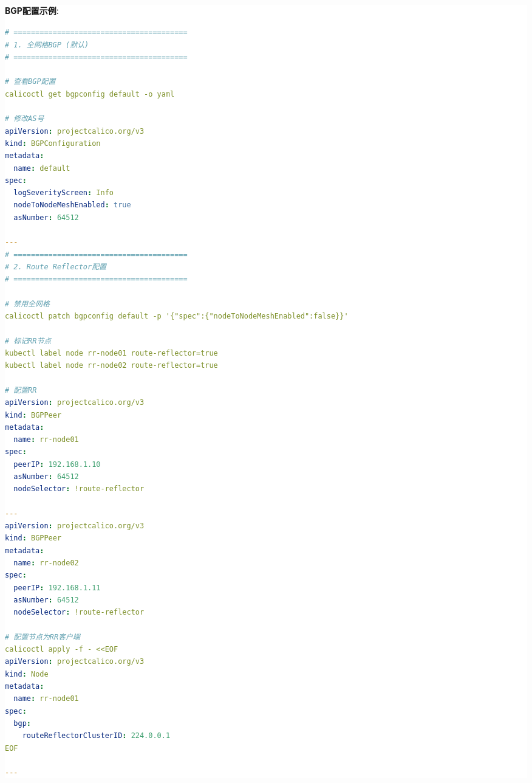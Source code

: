 **BGP配置示例**:

```yaml
# ========================================
# 1. 全网格BGP (默认)
# ========================================

# 查看BGP配置
calicoctl get bgpconfig default -o yaml

# 修改AS号
apiVersion: projectcalico.org/v3
kind: BGPConfiguration
metadata:
  name: default
spec:
  logSeverityScreen: Info
  nodeToNodeMeshEnabled: true
  asNumber: 64512

---
# ========================================
# 2. Route Reflector配置
# ========================================

# 禁用全网格
calicoctl patch bgpconfig default -p '{"spec":{"nodeToNodeMeshEnabled":false}}'

# 标记RR节点
kubectl label node rr-node01 route-reflector=true
kubectl label node rr-node02 route-reflector=true

# 配置RR
apiVersion: projectcalico.org/v3
kind: BGPPeer
metadata:
  name: rr-node01
spec:
  peerIP: 192.168.1.10
  asNumber: 64512
  nodeSelector: !route-reflector

---
apiVersion: projectcalico.org/v3
kind: BGPPeer
metadata:
  name: rr-node02
spec:
  peerIP: 192.168.1.11
  asNumber: 64512
  nodeSelector: !route-reflector

# 配置节点为RR客户端
calicoctl apply -f - <<EOF
apiVersion: projectcalico.org/v3
kind: Node
metadata:
  name: rr-node01
spec:
  bgp:
    routeReflectorClusterID: 224.0.0.1
EOF

---
```